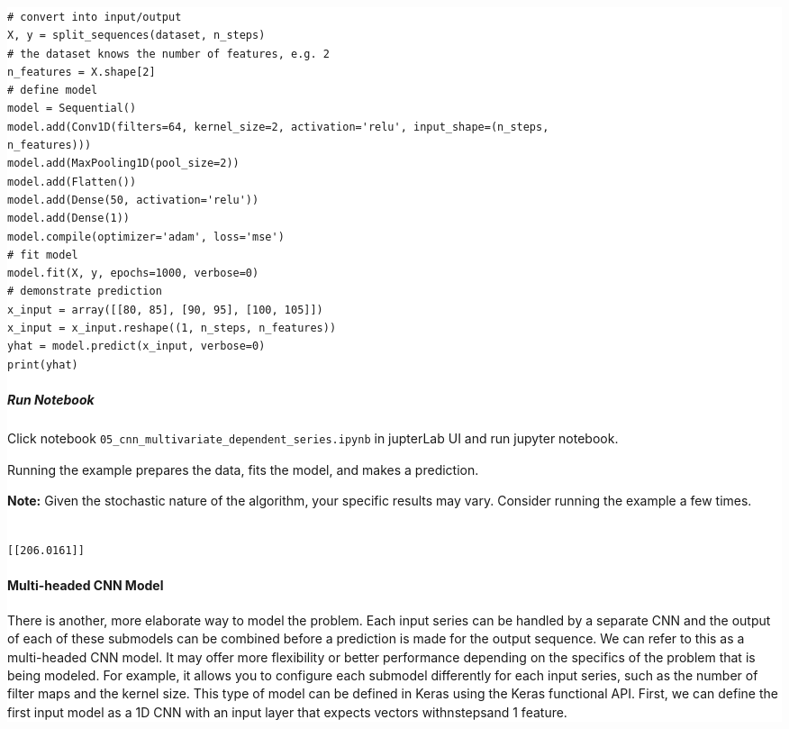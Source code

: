 ```
# convert into input/output
X, y = split_sequences(dataset, n_steps)
# the dataset knows the number of features, e.g. 2
n_features = X.shape[2]
# define model
model = Sequential()
model.add(Conv1D(filters=64, kernel_size=2, activation='relu', input_shape=(n_steps,
n_features)))
model.add(MaxPooling1D(pool_size=2))
model.add(Flatten())
model.add(Dense(50, activation='relu'))
model.add(Dense(1))
model.compile(optimizer='adam', loss='mse')
# fit model
model.fit(X, y, epochs=1000, verbose=0)
# demonstrate prediction
x_input = array([[80, 85], [90, 95], [100, 105]])
x_input = x_input.reshape((1, n_steps, n_features))
yhat = model.predict(x_input, verbose=0)
print(yhat)

```

##### Run Notebook
Click notebook `05_cnn_multivariate_dependent_series.ipynb` in jupterLab UI and run jupyter notebook.

Running the example prepares the data, fits the model, and makes a
prediction.

**Note:** Given the stochastic nature of the algorithm, your specific results may vary. Consider
running the example a few times.

```

[[206.0161]]

```

#### Multi-headed CNN Model

There is another, more elaborate way to model the problem. Each input
series can be handled by
a separate CNN and the output of each of these submodels can be combined before a prediction
is made for the output sequence. We can refer to this as a multi-headed CNN model. It may
offer more flexibility or better performance depending on the specifics of the problem that is
being modeled. For example, it allows you to configure each submodel
differently for each input
series, such as the number of filter maps and the kernel size. This type
of model can be defined
in Keras using the Keras functional API. First, we can define the first
input model as a 1D
CNN with an input layer that expects vectors withnstepsand 1 feature.
